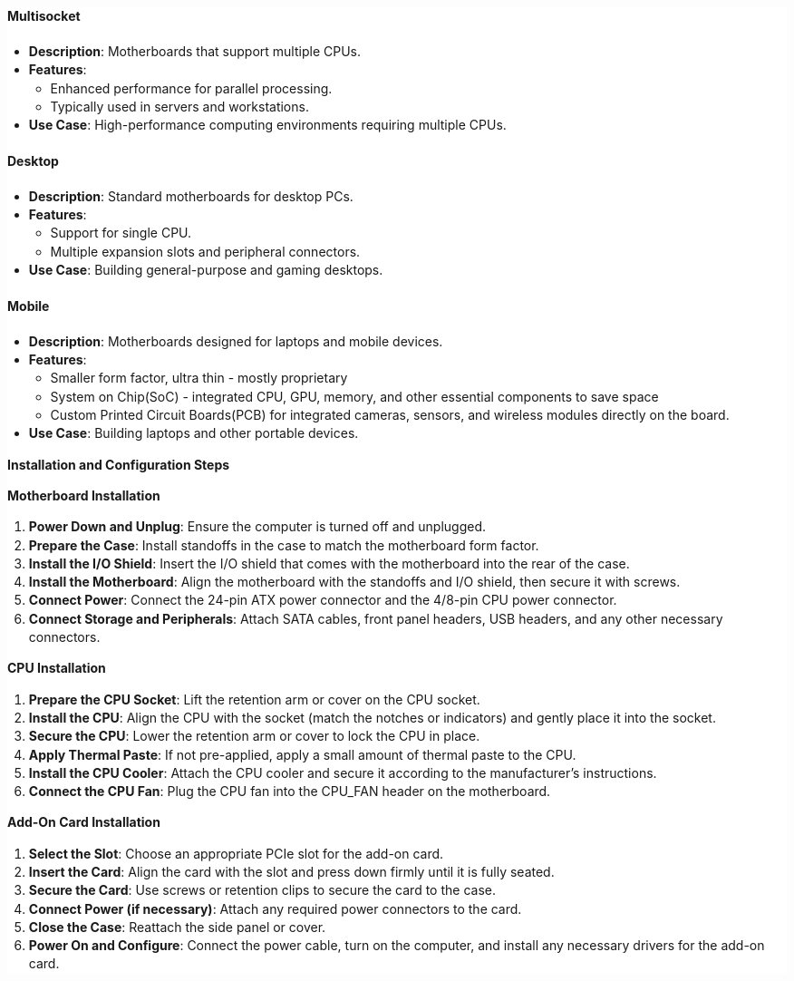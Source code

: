 #### **Multisocket**

- **Description**: Motherboards that support multiple CPUs.
- **Features**:
    - Enhanced performance for parallel processing.
    - Typically used in servers and workstations.
- **Use Case**: High-performance computing environments requiring multiple CPUs.

#### **Desktop**

- **Description**: Standard motherboards for desktop PCs.
- **Features**:
    - Support for single CPU.
    - Multiple expansion slots and peripheral connectors.
- **Use Case**: Building general-purpose and gaming desktops.

#### **Mobile**

- **Description**: Motherboards designed for laptops and mobile devices.
- **Features**:
    - Smaller form factor, ultra thin - mostly proprietary
	- System on Chip(SoC) - integrated CPU, GPU, memory, and other essential components to save space
    - Custom Printed Circuit Boards(PCB) for integrated cameras, sensors, and wireless modules directly on the board.
- **Use Case**: Building laptops and other portable devices.

**Installation and Configuration Steps**

**Motherboard Installation**

1. **Power Down and Unplug**: Ensure the computer is turned off and unplugged.
2. **Prepare the Case**: Install standoffs in the case to match the motherboard form factor.
3. **Install the I/O Shield**: Insert the I/O shield that comes with the motherboard into the rear of the case.
4. **Install the Motherboard**: Align the motherboard with the standoffs and I/O shield, then secure it with screws.
5. **Connect Power**: Connect the 24-pin ATX power connector and the 4/8-pin CPU power connector.
6. **Connect Storage and Peripherals**: Attach SATA cables, front panel headers, USB headers, and any other necessary connectors.

**CPU Installation**

1. **Prepare the CPU Socket**: Lift the retention arm or cover on the CPU socket.
2. **Install the CPU**: Align the CPU with the socket (match the notches or indicators) and gently place it into the socket.
3. **Secure the CPU**: Lower the retention arm or cover to lock the CPU in place.
4. **Apply Thermal Paste**: If not pre-applied, apply a small amount of thermal paste to the CPU.
5. **Install the CPU Cooler**: Attach the CPU cooler and secure it according to the manufacturer’s instructions.
6. **Connect the CPU Fan**: Plug the CPU fan into the CPU_FAN header on the motherboard.

**Add-On Card Installation**

1. **Select the Slot**: Choose an appropriate PCIe slot for the add-on card.
2. **Insert the Card**: Align the card with the slot and press down firmly until it is fully seated.
3. **Secure the Card**: Use screws or retention clips to secure the card to the case.
4. **Connect Power (if necessary)**: Attach any required power connectors to the card.
5. **Close the Case**: Reattach the side panel or cover.
6. **Power On and Configure**: Connect the power cable, turn on the computer, and install any necessary drivers for the add-on card.
